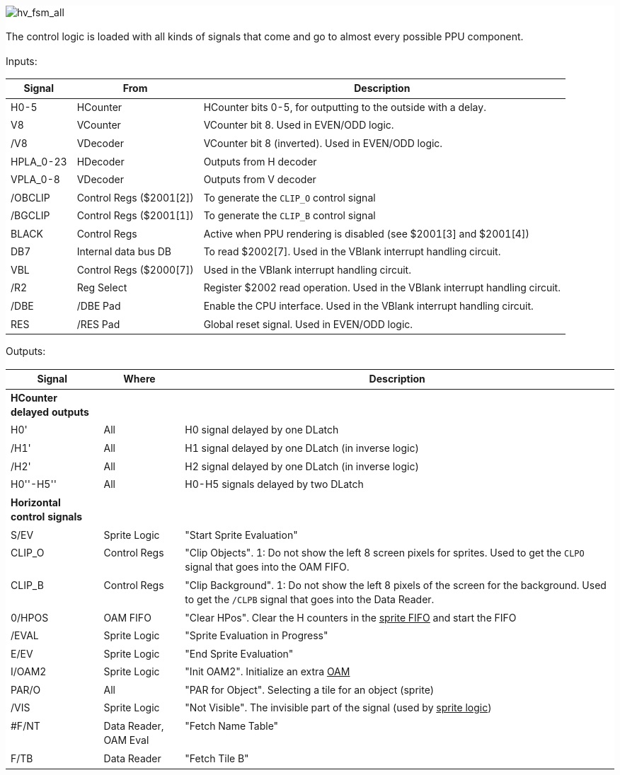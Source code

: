 ![hv_fsm_all](/BreakingNESWiki/imgstore/ppu/hv_fsm_all.jpg)

The control logic is loaded with all kinds of signals that come and go to almost every possible PPU component.

Inputs:

|Signal|From|Description|
|---|---|---|
|H0-5|HCounter|HCounter bits 0-5, for outputting to the outside with a delay.|
|V8|VCounter|VCounter bit 8. Used in EVEN/ODD logic.|
|/V8|VDecoder|VCounter bit 8 (inverted). Used in EVEN/ODD logic.|
|HPLA_0-23|HDecoder|Outputs from H decoder|
|VPLA_0-8|VDecoder|Outputs from V decoder|
|/OBCLIP|Control Regs ($2001\[2\])|To generate the `CLIP_O` control signal|
|/BGCLIP|Control Regs ($2001\[1\])|To generate the `CLIP_B` control signal|
|BLACK|Control Regs|Active when PPU rendering is disabled (see $2001\[3\] and $2001\[4\])|
|DB7|Internal data bus DB|To read $2002\[7\]. Used in the VBlank interrupt handling circuit.|
|VBL|Control Regs ($2000\[7\])|Used in the VBlank interrupt handling circuit.|
|/R2|Reg Select|Register $2002 read operation. Used in the VBlank interrupt handling circuit.|
|/DBE|/DBE Pad|Enable the CPU interface. Used in the VBlank interrupt handling circuit.|
|RES|/RES Pad|Global reset signal. Used in EVEN/ODD logic.|

Outputs:

|Signal|Where|Description|
|---|---|---|
|**HCounter delayed outputs**|||
|H0'|All|H0 signal delayed by one DLatch|
|/H1'|All|H1 signal delayed by one DLatch (in inverse logic)|
|/H2'|All|H2 signal delayed by one DLatch (in inverse logic)|
|H0''-H5''|All|H0-H5 signals delayed by two DLatch|
|**Horizontal control signals**|||
|S/EV|Sprite Logic|"Start Sprite Evaluation"|
|CLIP_O|Control Regs|"Clip Objects". 1: Do not show the left 8 screen pixels for sprites. Used to get the `CLPO` signal that goes into the OAM FIFO.|
|CLIP_B|Control Regs|"Clip Background". 1: Do not show the left 8 pixels of the screen for the background. Used to get the `/CLPB` signal that goes into the Data Reader.|
|0/HPOS|OAM FIFO|"Clear HPos". Clear the H counters in the [sprite FIFO](#oam-fifo) and start the FIFO|
|/EVAL|Sprite Logic|"Sprite Evaluation in Progress"|
|E/EV|Sprite Logic|"End Sprite Evaluation"|
|I/OAM2|Sprite Logic|"Init OAM2". Initialize an extra [OAM](#oam)|
|PAR/O|All|"PAR for Object". Selecting a tile for an object (sprite)|
|/VIS|Sprite Logic|"Not Visible". The invisible part of the signal (used by [sprite logic](#sprite-comparison-oam-evaluation))|
|#F/NT|Data Reader, OAM Eval|"Fetch Name Table"|
|F/TB|Data Reader|"Fetch Tile B"|

[^1]: For those who have been using Visual2C02 for a long time, the mapping of signals is as follows: PCLK=pclk0, /PCLK=pclk1.